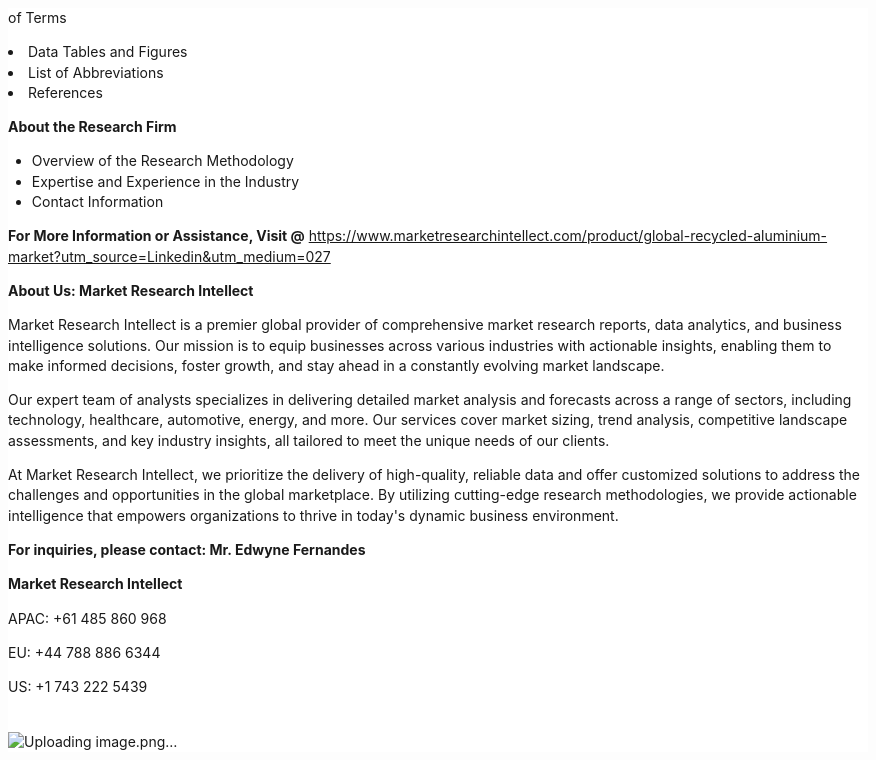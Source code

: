 of Terms</li><li>Data Tables and Figures</li><li>List of Abbreviations</li><li>References</li></ul><p><strong>About the Research Firm</strong></p><ul><li>Overview of the Research Methodology</li><li>Expertise and Experience in the Industry</li><li>Contact Information</li></ul></div><div class="article-main__content" data-test-id="publishing-text-block"><p><span class="font-[700]"><strong>For More Information or Assistance, Visit @</strong>&nbsp;<a href="https://www.marketresearchintellect.com/product/global-recycled-aluminium-market?utm_source=Linkedin&utm_medium=027">https://www.marketresearchintellect.com/product/global-recycled-aluminium-market?utm_source=Linkedin&utm_medium=027</a></span></p><p><strong>About Us: Market Research Intellect</strong></p><p>Market Research Intellect is a premier global provider of comprehensive market research reports, data analytics, and business intelligence solutions. Our mission is to equip businesses across various industries with actionable insights, enabling them to make informed decisions, foster growth, and stay ahead in a constantly evolving market landscape.</p><p>Our expert team of analysts specializes in delivering detailed market analysis and forecasts across a range of sectors, including technology, healthcare, automotive, energy, and more. Our services cover market sizing, trend analysis, competitive landscape assessments, and key industry insights, all tailored to meet the unique needs of our clients.</p><p>At Market Research Intellect, we prioritize the delivery of high-quality, reliable data and offer customized solutions to address the challenges and opportunities in the global marketplace. By utilizing cutting-edge research methodologies, we provide actionable intelligence that empowers organizations to thrive in today's dynamic business environment.</p><p><strong>For inquiries, please contact: Mr. Edwyne Fernandes</strong></p><p><strong>Market Research Intellect</strong></p><p>APAC: +61 485 860 968</p><p>EU: +44 788 886 6344</p><p>US: +1 743 222 5439</p></div><div class="article-main__content" data-test-id="publishing-text-block">&nbsp;</div>
![Uploading image.png…]()
